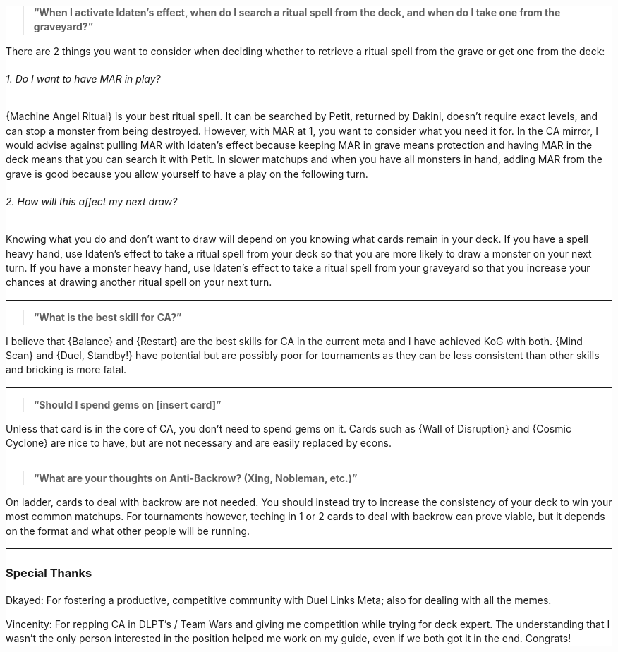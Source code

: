 >**“When I activate Idaten’s effect, when do I search a ritual spell from the deck, and when do I take one from the graveyard?”**

There are 2 things you want to consider when deciding whether to retrieve a ritual spell from the grave or get one from the deck:

###### 1. Do I want to have MAR in play?

{Machine Angel Ritual} is your best ritual spell. It can be searched by Petit, returned by Dakini, doesn’t require exact levels, and can stop a monster from being destroyed. However, with MAR at 1, you want to consider what you need it for. In the CA mirror, I would advise against pulling MAR with Idaten’s effect because keeping MAR in grave means protection and having MAR in the deck means that you can search it with Petit. In slower matchups and when you have all monsters in hand, adding MAR from the grave is good because you allow yourself to have a play on the following turn.

###### 2. How will this affect my next draw?

Knowing what you do and don’t want to draw will depend on you knowing what cards remain in your deck. If you have a spell heavy hand, use Idaten’s effect to take a ritual spell from your deck so that you are more likely to draw a monster on your next turn. If you have a monster heavy hand, use Idaten’s effect to take a ritual spell from your graveyard so that you increase your chances at drawing another ritual spell on your next turn.

---

>**“What is the best skill for CA?”**

I believe that {Balance} and {Restart} are the best skills for CA in the current meta and I have achieved KoG with both. {Mind Scan} and {Duel, Standby!} have potential but are possibly poor for tournaments as they can be less consistent than other skills and bricking is more fatal.

---

>**“Should I spend gems on [insert card]”**

Unless that card is in the core of CA, you don’t need to spend gems on it. Cards such as {Wall of Disruption} and {Cosmic Cyclone} are nice to have, but are not necessary and are easily replaced by econs.

---

>**“What are your thoughts on Anti-Backrow? (Xing, Nobleman, etc.)”**

On ladder, cards to deal with backrow are not needed. You should instead try to increase the consistency of your deck to win your most common matchups. For tournaments however, teching in 1 or 2 cards to deal with backrow can prove viable, but it depends on the format and what other people will be running.

---

### Special Thanks

Dkayed: For fostering a productive, competitive community with Duel Links Meta; also for dealing with all the memes.

Vincenity: For repping CA in DLPT’s / Team Wars and giving me competition while trying for deck expert. The understanding that I wasn’t the only person interested in the position helped me work on my guide, even if we both got it in the end. Congrats!
